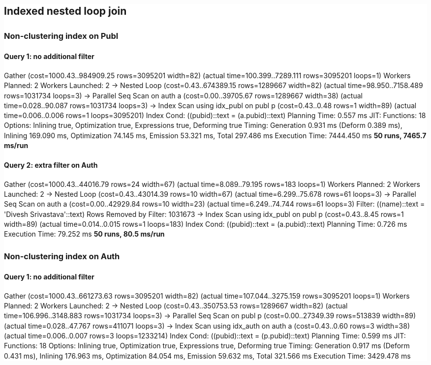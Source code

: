 ## Indexed nested loop join

### Non-clustering index on Publ

#### Query 1: no additional filter
 Gather  (cost=1000.43..984909.25 rows=3095201 width=82) (actual time=100.399..7289.111 rows=3095201 loops=1)
   Workers Planned: 2
   Workers Launched: 2
   ->  Nested Loop  (cost=0.43..674389.15 rows=1289667 width=82) (actual time=98.950..7158.489 rows=1031734 loops=3)
         ->  Parallel Seq Scan on auth a  (cost=0.00..39705.67 rows=1289667 width=38) (actual time=0.028..90.087 rows=1031734 loops=3)
         ->  Index Scan using idx_publ on publ p  (cost=0.43..0.48 rows=1 width=89) (actual time=0.006..0.006 rows=1 loops=3095201)
               Index Cond: ((pubid)::text = (a.pubid)::text)
 Planning Time: 0.557 ms
 JIT:
   Functions: 18
   Options: Inlining true, Optimization true, Expressions true, Deforming true
   Timing: Generation 0.931 ms (Deform 0.389 ms), Inlining 169.090 ms, Optimization 74.145 ms, Emission 53.321 ms, Total 297.486 ms
 Execution Time: 7444.450 ms
**50 runs, 7465.7 ms/run**

#### Query 2: extra filter on Auth
 Gather  (cost=1000.43..44016.79 rows=24 width=67) (actual time=8.089..79.195 rows=183 loops=1)
   Workers Planned: 2
   Workers Launched: 2
   ->  Nested Loop  (cost=0.43..43014.39 rows=10 width=67) (actual time=6.299..75.678 rows=61 loops=3)
         ->  Parallel Seq Scan on auth a  (cost=0.00..42929.84 rows=10 width=23) (actual time=6.249..74.744 rows=61 loops=3)
               Filter: ((name)::text = 'Divesh Srivastava'::text)
               Rows Removed by Filter: 1031673
         ->  Index Scan using idx_publ on publ p  (cost=0.43..8.45 rows=1 width=89) (actual time=0.014..0.015 rows=1 loops=183)
               Index Cond: ((pubid)::text = (a.pubid)::text)
 Planning Time: 0.726 ms
 Execution Time: 79.252 ms
**50 runs, 80.5 ms/run**

### Non-clustering index on Auth

#### Query 1: no additional filter
 Gather  (cost=1000.43..661273.63 rows=3095201 width=82) (actual time=107.044..3275.159 rows=3095201 loops=1)
   Workers Planned: 2
   Workers Launched: 2
   ->  Nested Loop  (cost=0.43..350753.53 rows=1289667 width=82) (actual time=106.996..3148.883 rows=1031734 loops=3)
         ->  Parallel Seq Scan on publ p  (cost=0.00..27349.39 rows=513839 width=89) (actual time=0.028..47.767 rows=411071 loops=3)
         ->  Index Scan using idx_auth on auth a  (cost=0.43..0.60 rows=3 width=38) (actual time=0.006..0.007 rows=3 loops=1233214)
               Index Cond: ((pubid)::text = (p.pubid)::text)
 Planning Time: 0.599 ms
 JIT:
   Functions: 18
   Options: Inlining true, Optimization true, Expressions true, Deforming true
   Timing: Generation 0.917 ms (Deform 0.431 ms), Inlining 176.963 ms, Optimization 84.054 ms, Emission 59.632 ms, Total 321.566 ms
 Execution Time: 3429.478 ms